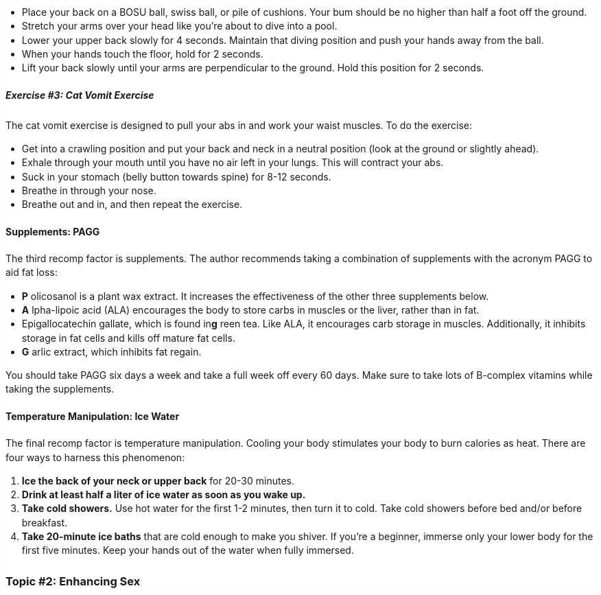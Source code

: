   * Place your back on a BOSU ball, swiss ball, or pile of cushions. Your bum should be no higher than half a foot off the ground.
  * Stretch your arms over your head like you’re about to dive into a pool. 
  * Lower your upper back slowly for 4 seconds. Maintain that diving position and push your hands away from the ball.
  * When your hands touch the floor, hold for 2 seconds.
  * Lift your back slowly until your arms are perpendicular to the ground. Hold this position for 2 seconds.



##### Exercise #3: Cat Vomit Exercise

The cat vomit exercise is designed to pull your abs in and work your waist muscles. To do the exercise:

  * Get into a crawling position and put your back and neck in a neutral position (look at the ground or slightly ahead).
  * Exhale through your mouth until you have no air left in your lungs. This will contract your abs.
  * Suck in your stomach (belly button towards spine) for 8-12 seconds. 
  * Breathe in through your nose.
  * Breathe out and in, and then repeat the exercise.



#### Supplements: PAGG

The third recomp factor is supplements. The author recommends taking a combination of supplements with the acronym PAGG to aid fat loss:

  * **P** olicosanol is a plant wax extract. It increases the effectiveness of the other three supplements below. 
  * **A** lpha-lipoic acid (ALA) encourages the body to store carbs in muscles or the liver, rather than in fat. 
  * Epigallocatechin gallate, which is found in**g** reen tea. Like ALA, it encourages carb storage in muscles. Additionally, it inhibits storage in fat cells and kills off mature fat cells. 
  * **G** arlic extract, which inhibits fat regain.



You should take PAGG six days a week and take a full week off every 60 days. Make sure to take lots of B-complex vitamins while taking the supplements.

#### Temperature Manipulation: Ice Water

The final recomp factor is temperature manipulation. Cooling your body stimulates your body to burn calories as heat. There are four ways to harness this phenomenon:

  1. **Ice the back of your neck or upper back** for 20-30 minutes. 
  2. **Drink at least half a liter of ice water as soon as you wake up.**
  3. **Take cold showers.** Use hot water for the first 1-2 minutes, then turn it to cold. Take cold showers before bed and/or before breakfast.
  4. **Take 20-minute ice baths** that are cold enough to make you shiver. If you’re a beginner, immerse only your lower body for the first five minutes. Keep your hands out of the water when fully immersed.



### Topic #2: Enhancing Sex

